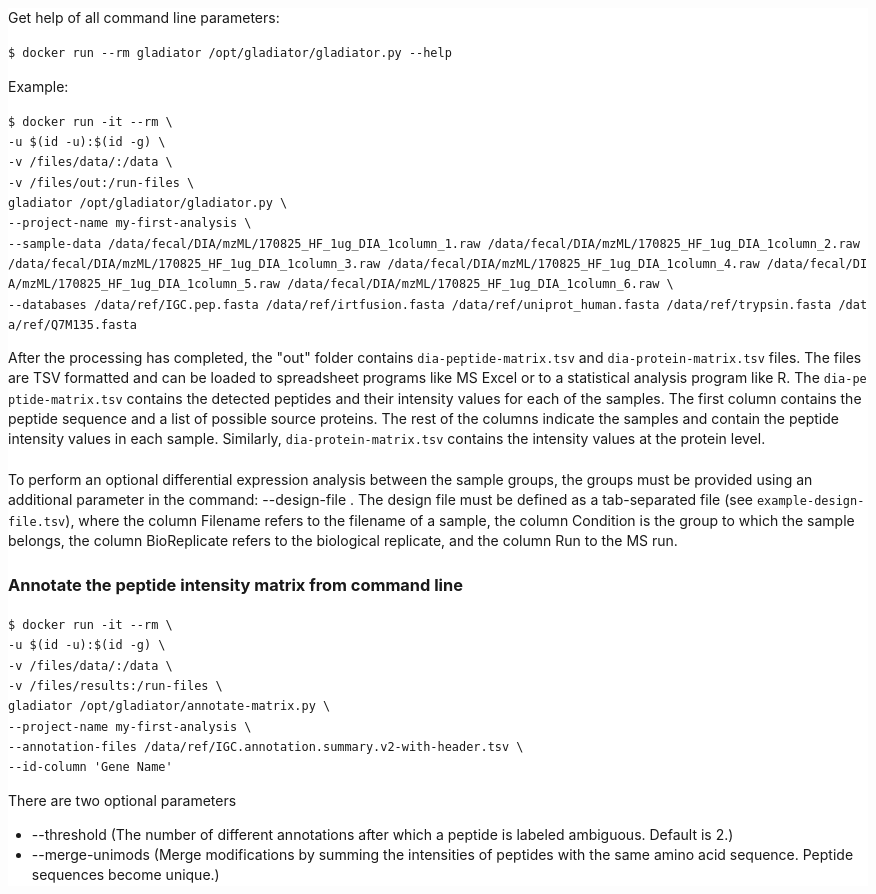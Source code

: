 
Get help of all command line parameters:
```
$ docker run --rm gladiator /opt/gladiator/gladiator.py --help
```

Example:
```
$ docker run -it --rm \
-u $(id -u):$(id -g) \
-v /files/data/:/data \
-v /files/out:/run-files \
gladiator /opt/gladiator/gladiator.py \
--project-name my-first-analysis \
--sample-data /data/fecal/DIA/mzML/170825_HF_1ug_DIA_1column_1.raw /data/fecal/DIA/mzML/170825_HF_1ug_DIA_1column_2.raw /data/fecal/DIA/mzML/170825_HF_1ug_DIA_1column_3.raw /data/fecal/DIA/mzML/170825_HF_1ug_DIA_1column_4.raw /data/fecal/DIA/mzML/170825_HF_1ug_DIA_1column_5.raw /data/fecal/DIA/mzML/170825_HF_1ug_DIA_1column_6.raw \
--databases /data/ref/IGC.pep.fasta /data/ref/irtfusion.fasta /data/ref/uniprot_human.fasta /data/ref/trypsin.fasta /data/ref/Q7M135.fasta
```

After the processing has completed, the "out" folder contains `dia-peptide-matrix.tsv` and `dia-protein-matrix.tsv` files. The files are TSV formatted and can be loaded to spreadsheet programs like MS Excel or to a statistical analysis program like R. The `dia-peptide-matrix.tsv` contains the detected peptides and their intensity values for each of the samples. The first column contains the peptide sequence and a list of possible source proteins. The rest of the columns indicate the samples and contain the peptide intensity values in each sample. Similarly, `dia-protein-matrix.tsv` contains the intensity values at the protein level. \
\
To perform an optional differential expression analysis between the sample groups, the groups must be provided using an additional parameter in the command: --design-file <designFilename>. The design file must be defined as a tab-separated file (see `example-design-file.tsv`), where the column Filename refers to the filename of a sample, the column Condition is the group to which the sample belongs, the column BioReplicate refers to the biological replicate, and the column Run to the MS run.

### Annotate the peptide intensity matrix from command line

```
$ docker run -it --rm \
-u $(id -u):$(id -g) \
-v /files/data/:/data \
-v /files/results:/run-files \
gladiator /opt/gladiator/annotate-matrix.py \
--project-name my-first-analysis \
--annotation-files /data/ref/IGC.annotation.summary.v2-with-header.tsv \
--id-column 'Gene Name'
```
There are two optional parameters
* --threshold (The number of different annotations after which a peptide is labeled ambiguous. Default is 2.)
* --merge-unimods (Merge modifications by summing the intensities of peptides with the same amino acid sequence. Peptide sequences become unique.)
